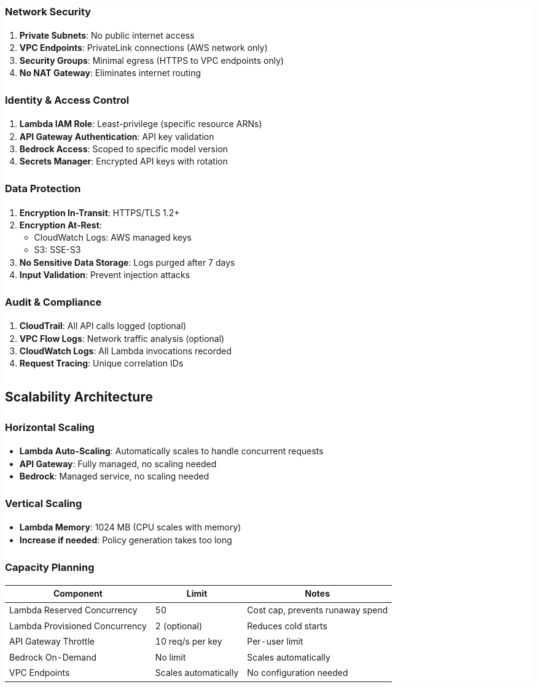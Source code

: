 ### Network Security
1. **Private Subnets**: No public internet access
2. **VPC Endpoints**: PrivateLink connections (AWS network only)
3. **Security Groups**: Minimal egress (HTTPS to VPC endpoints only)
4. **No NAT Gateway**: Eliminates internet routing

### Identity & Access Control
1. **Lambda IAM Role**: Least-privilege (specific resource ARNs)
2. **API Gateway Authentication**: API key validation
3. **Bedrock Access**: Scoped to specific model version
4. **Secrets Manager**: Encrypted API keys with rotation

### Data Protection
1. **Encryption In-Transit**: HTTPS/TLS 1.2+
2. **Encryption At-Rest**:
   - CloudWatch Logs: AWS managed keys
   - S3: SSE-S3
3. **No Sensitive Data Storage**: Logs purged after 7 days
4. **Input Validation**: Prevent injection attacks

### Audit & Compliance
1. **CloudTrail**: All API calls logged (optional)
2. **VPC Flow Logs**: Network traffic analysis (optional)
3. **CloudWatch Logs**: All Lambda invocations recorded
4. **Request Tracing**: Unique correlation IDs

## Scalability Architecture

### Horizontal Scaling
- **Lambda Auto-Scaling**: Automatically scales to handle concurrent requests
- **API Gateway**: Fully managed, no scaling needed
- **Bedrock**: Managed service, no scaling needed

### Vertical Scaling
- **Lambda Memory**: 1024 MB (CPU scales with memory)
- **Increase if needed**: Policy generation takes too long

### Capacity Planning
| Component | Limit | Notes |
|-----------|-------|-------|
| Lambda Reserved Concurrency | 50 | Cost cap, prevents runaway spend |
| Lambda Provisioned Concurrency | 2 (optional) | Reduces cold starts |
| API Gateway Throttle | 10 req/s per key | Per-user limit |
| Bedrock On-Demand | No limit | Scales automatically |
| VPC Endpoints | Scales automatically | No configuration needed |
